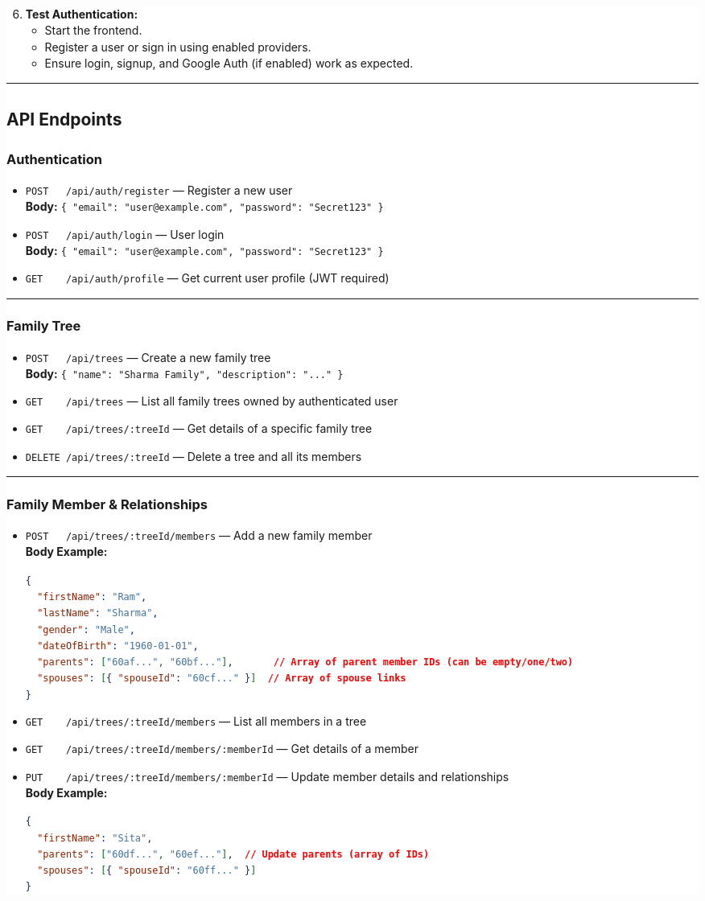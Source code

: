 6. **Test Authentication:**
   - Start the frontend.
   - Register a user or sign in using enabled providers.
   - Ensure login, signup, and Google Auth (if enabled) work as expected.

---

## API Endpoints

### Authentication

- `POST   /api/auth/register` — Register a new user  
  **Body:** `{ "email": "user@example.com", "password": "Secret123" }`

- `POST   /api/auth/login` — User login  
  **Body:** `{ "email": "user@example.com", "password": "Secret123" }`

- `GET    /api/auth/profile` — Get current user profile (JWT required)

---

### Family Tree

- `POST   /api/trees` — Create a new family tree  
  **Body:** `{ "name": "Sharma Family", "description": "..." }`

- `GET    /api/trees` — List all family trees owned by authenticated user

- `GET    /api/trees/:treeId` — Get details of a specific family tree

- `DELETE /api/trees/:treeId` — Delete a tree and all its members

---

### Family Member & Relationships

- `POST   /api/trees/:treeId/members` — Add a new family member  
  **Body Example:**
  ```json
  {
    "firstName": "Ram",
    "lastName": "Sharma",
    "gender": "Male",
    "dateOfBirth": "1960-01-01",
    "parents": ["60af...", "60bf..."],       // Array of parent member IDs (can be empty/one/two)
    "spouses": [{ "spouseId": "60cf..." }]  // Array of spouse links
  }
  ```

- `GET    /api/trees/:treeId/members` — List all members in a tree

- `GET    /api/trees/:treeId/members/:memberId` — Get details of a member

- `PUT    /api/trees/:treeId/members/:memberId` — Update member details and relationships  
  **Body Example:**
  ```json
  {
    "firstName": "Sita",
    "parents": ["60df...", "60ef..."],  // Update parents (array of IDs)
    "spouses": [{ "spouseId": "60ff..." }]
  }
  ```
